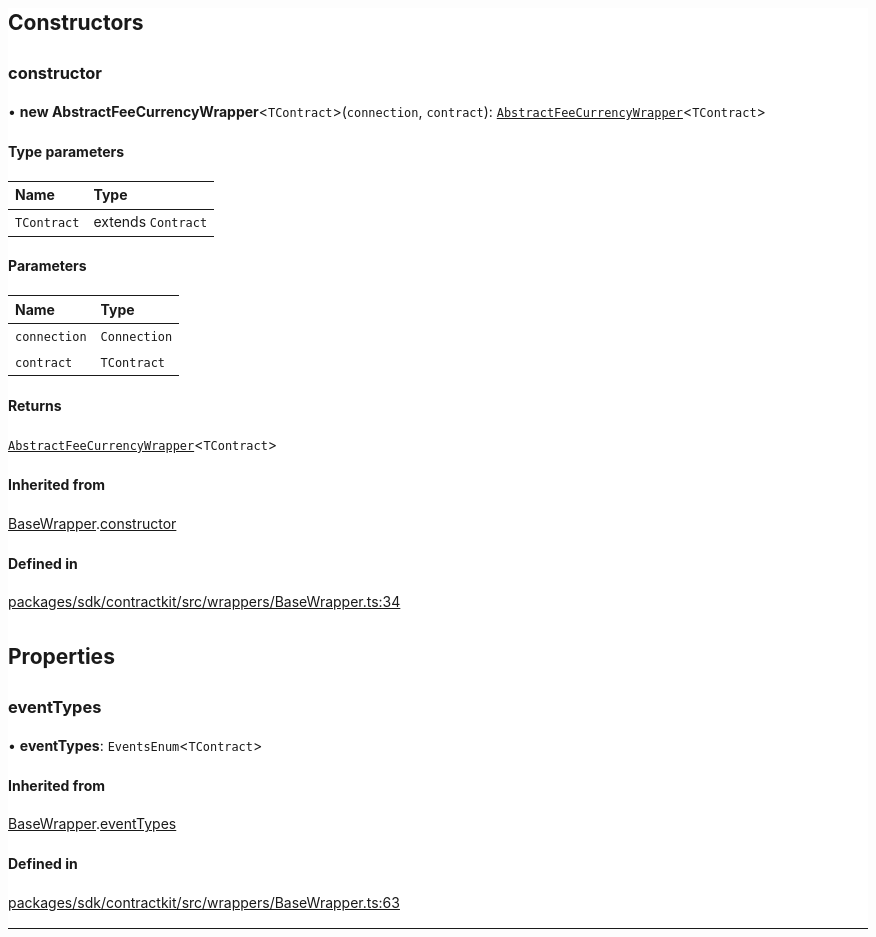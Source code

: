 ## Constructors

### constructor

• **new AbstractFeeCurrencyWrapper**\<`TContract`\>(`connection`, `contract`): [`AbstractFeeCurrencyWrapper`](wrappers_AbstractFeeCurrencyWrapper.AbstractFeeCurrencyWrapper.md)\<`TContract`\>

#### Type parameters

| Name | Type |
| :------ | :------ |
| `TContract` | extends `Contract` |

#### Parameters

| Name | Type |
| :------ | :------ |
| `connection` | `Connection` |
| `contract` | `TContract` |

#### Returns

[`AbstractFeeCurrencyWrapper`](wrappers_AbstractFeeCurrencyWrapper.AbstractFeeCurrencyWrapper.md)\<`TContract`\>

#### Inherited from

[BaseWrapper](wrappers_BaseWrapper.BaseWrapper.md).[constructor](wrappers_BaseWrapper.BaseWrapper.md#constructor)

#### Defined in

[packages/sdk/contractkit/src/wrappers/BaseWrapper.ts:34](https://github.com/celo-org/developer-tooling/blob/master/packages/sdk/contractkit/src/wrappers/BaseWrapper.ts#L34)

## Properties

### eventTypes

• **eventTypes**: `EventsEnum`\<`TContract`\>

#### Inherited from

[BaseWrapper](wrappers_BaseWrapper.BaseWrapper.md).[eventTypes](wrappers_BaseWrapper.BaseWrapper.md#eventtypes)

#### Defined in

[packages/sdk/contractkit/src/wrappers/BaseWrapper.ts:63](https://github.com/celo-org/developer-tooling/blob/master/packages/sdk/contractkit/src/wrappers/BaseWrapper.ts#L63)

___
